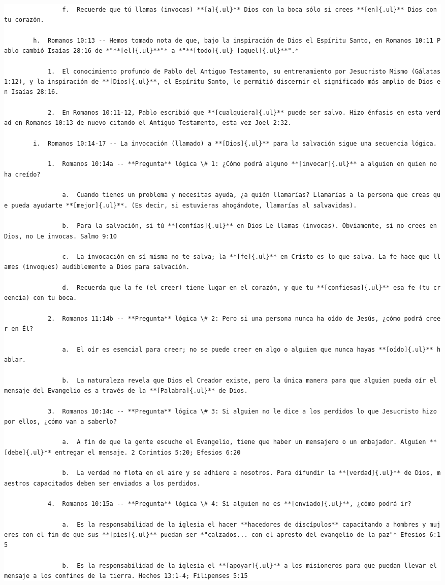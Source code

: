                     f.  Recuerde que tú llamas (invocas) **[a]{.ul}** Dios con la boca sólo si crees **[en]{.ul}** Dios con tu corazón.

            h.  Romanos 10:13 -- Hemos tomado nota de que, bajo la inspiración de Dios el Espíritu Santo, en Romanos 10:11 Pablo cambió Isaías 28:16 de *"**[el]{.ul}**"* a *"**[todo]{.ul} [aquel]{.ul}**".*

                1.  El conocimiento profundo de Pablo del Antiguo Testamento, su entrenamiento por Jesucristo Mismo (Gálatas 1:12), y la inspiración de **[Dios]{.ul}**, el Espíritu Santo, le permitió discernir el significado más amplio de Dios en Isaías 28:16.

                2.  En Romanos 10:11-12, Pablo escribió que **[cualquiera]{.ul}** puede ser salvo. Hizo énfasis en esta verdad en Romanos 10:13 de nuevo citando el Antiguo Testamento, esta vez Joel 2:32.

            i.  Romanos 10:14-17 -- La invocación (llamado) a **[Dios]{.ul}** para la salvación sigue una secuencia lógica.

                1.  Romanos 10:14a -- **Pregunta** lógica \# 1: ¿Cómo podrá alguno **[invocar]{.ul}** a alguien en quien no ha creído?

                    a.  Cuando tienes un problema y necesitas ayuda, ¿a quién llamarías? Llamarías a la persona que creas que pueda ayudarte **[mejor]{.ul}**. (Es decir, si estuvieras ahogándote, llamarías al salvavidas).

                    b.  Para la salvación, si tú **[confías]{.ul}** en Dios Le llamas (invocas). Obviamente, si no crees en Dios, no Le invocas. Salmo 9:10

                    c.  La invocación en sí misma no te salva; la **[fe]{.ul}** en Cristo es lo que salva. La fe hace que llames (invoques) audiblemente a Dios para salvación.

                    d.  Recuerda que la fe (el creer) tiene lugar en el corazón, y que tu **[confiesas]{.ul}** esa fe (tu creencia) con tu boca.

                2.  Romanos 11:14b -- **Pregunta** lógica \# 2: Pero si una persona nunca ha oído de Jesús, ¿cómo podrá creer en Él?

                    a.  El oír es esencial para creer; no se puede creer en algo o alguien que nunca hayas **[oído]{.ul}** hablar.

                    b.  La naturaleza revela que Dios el Creador existe, pero la única manera para que alguien pueda oír el mensaje del Evangelio es a través de la **[Palabra]{.ul}** de Dios.

                3.  Romanos 10:14c -- **Pregunta** lógica \# 3: Si alguien no le dice a los perdidos lo que Jesucristo hizo por ellos, ¿cómo van a saberlo?

                    a.  A fin de que la gente escuche el Evangelio, tiene que haber un mensajero o un embajador. Alguien **[debe]{.ul}** entregar el mensaje. 2 Corintios 5:20; Efesios 6:20

                    b.  La verdad no flota en el aire y se adhiere a nosotros. Para difundir la **[verdad]{.ul}** de Dios, maestros capacitados deben ser enviados a los perdidos.

                4.  Romanos 10:15a -- **Pregunta** lógica \# 4: Si alguien no es **[enviado]{.ul}**, ¿cómo podrá ir?

                    a.  Es la responsabilidad de la iglesia el hacer **hacedores de discípulos** capacitando a hombres y mujeres con el fin de que sus **[pies]{.ul}** puedan ser *"calzados... con el apresto del evangelio de la paz"* Efesios 6:15

                    b.  Es la responsabilidad de la iglesia el **[apoyar]{.ul}** a los misioneros para que puedan llevar el mensaje a los confines de la tierra. Hechos 13:1-4; Filipenses 5:15
